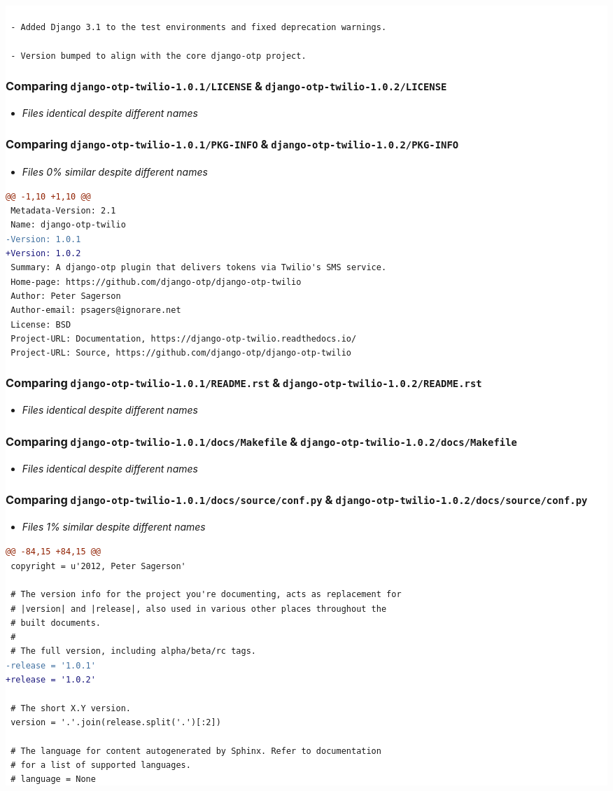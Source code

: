 ```diff
 
 - Added Django 3.1 to the test environments and fixed deprecation warnings.
 
 - Version bumped to align with the core django-otp project.
```

### Comparing `django-otp-twilio-1.0.1/LICENSE` & `django-otp-twilio-1.0.2/LICENSE`

 * *Files identical despite different names*

### Comparing `django-otp-twilio-1.0.1/PKG-INFO` & `django-otp-twilio-1.0.2/PKG-INFO`

 * *Files 0% similar despite different names*

```diff
@@ -1,10 +1,10 @@
 Metadata-Version: 2.1
 Name: django-otp-twilio
-Version: 1.0.1
+Version: 1.0.2
 Summary: A django-otp plugin that delivers tokens via Twilio's SMS service.
 Home-page: https://github.com/django-otp/django-otp-twilio
 Author: Peter Sagerson
 Author-email: psagers@ignorare.net
 License: BSD
 Project-URL: Documentation, https://django-otp-twilio.readthedocs.io/
 Project-URL: Source, https://github.com/django-otp/django-otp-twilio
```

### Comparing `django-otp-twilio-1.0.1/README.rst` & `django-otp-twilio-1.0.2/README.rst`

 * *Files identical despite different names*

### Comparing `django-otp-twilio-1.0.1/docs/Makefile` & `django-otp-twilio-1.0.2/docs/Makefile`

 * *Files identical despite different names*

### Comparing `django-otp-twilio-1.0.1/docs/source/conf.py` & `django-otp-twilio-1.0.2/docs/source/conf.py`

 * *Files 1% similar despite different names*

```diff
@@ -84,15 +84,15 @@
 copyright = u'2012, Peter Sagerson'
 
 # The version info for the project you're documenting, acts as replacement for
 # |version| and |release|, also used in various other places throughout the
 # built documents.
 #
 # The full version, including alpha/beta/rc tags.
-release = '1.0.1'
+release = '1.0.2'
 
 # The short X.Y version.
 version = '.'.join(release.split('.')[:2])
 
 # The language for content autogenerated by Sphinx. Refer to documentation
 # for a list of supported languages.
 # language = None
```
